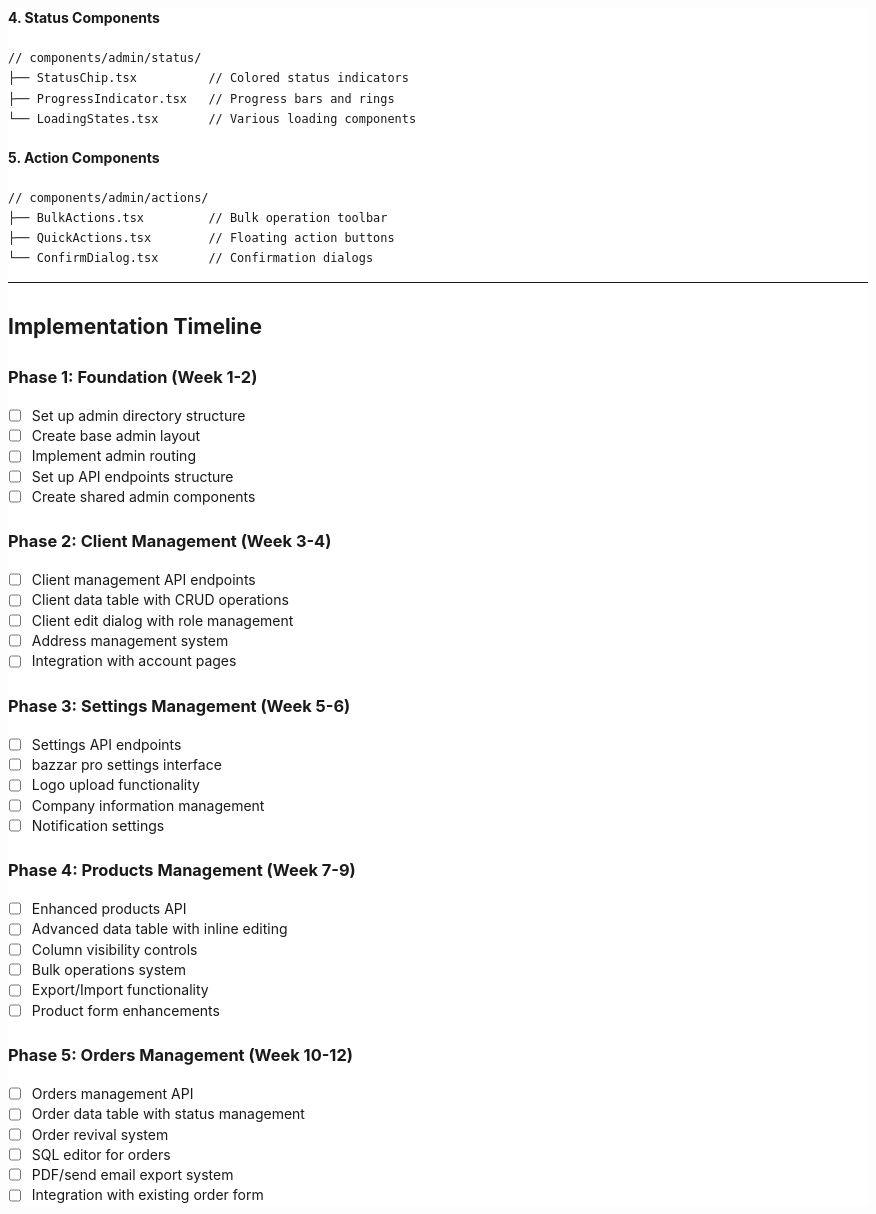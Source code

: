 #### 4. Status Components
```tsx
// components/admin/status/
├── StatusChip.tsx          // Colored status indicators
├── ProgressIndicator.tsx   // Progress bars and rings
└── LoadingStates.tsx       // Various loading components
```

#### 5. Action Components
```tsx
// components/admin/actions/
├── BulkActions.tsx         // Bulk operation toolbar
├── QuickActions.tsx        // Floating action buttons
└── ConfirmDialog.tsx       // Confirmation dialogs
```

---

## Implementation Timeline

### Phase 1: Foundation (Week 1-2)
- [ ] Set up admin directory structure
- [ ] Create base admin layout
- [ ] Implement admin routing
- [ ] Set up API endpoints structure
- [ ] Create shared admin components

### Phase 2: Client Management (Week 3-4)
- [ ] Client management API endpoints
- [ ] Client data table with CRUD operations
- [ ] Client edit dialog with role management
- [ ] Address management system
- [ ] Integration with account pages

### Phase 3: Settings Management (Week 5-6)
- [ ] Settings API endpoints
- [ ] bazzar pro settings interface
- [ ] Logo upload functionality
- [ ] Company information management
- [ ] Notification settings

### Phase 4: Products Management (Week 7-9)
- [ ] Enhanced products API
- [ ] Advanced data table with inline editing
- [ ] Column visibility controls
- [ ] Bulk operations system
- [ ] Export/Import functionality
- [ ] Product form enhancements

### Phase 5: Orders Management (Week 10-12)
- [ ] Orders management API
- [ ] Order data table with status management
- [ ] Order revival system
- [ ] SQL editor for orders
- [ ] PDF/send email export system
- [ ] Integration with existing order form
